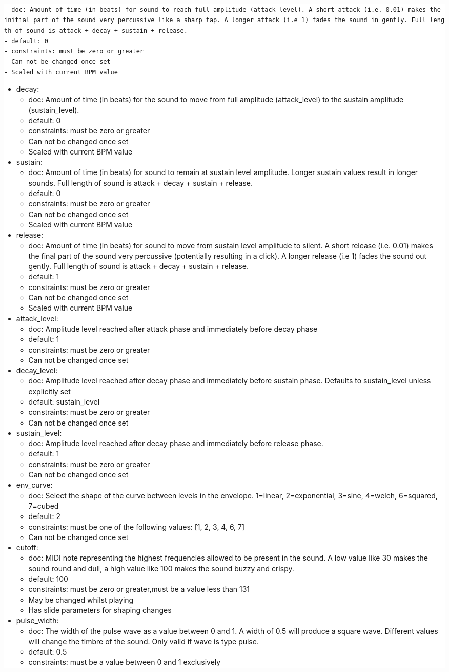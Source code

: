     - doc: Amount of time (in beats) for sound to reach full amplitude (attack_level). A short attack (i.e. 0.01) makes the initial part of the sound very percussive like a sharp tap. A longer attack (i.e 1) fades the sound in gently. Full length of sound is attack + decay + sustain + release.
    - default: 0
    - constraints: must be zero or greater
    - Can not be changed once set
    - Scaled with current BPM value
  * decay:
    - doc: Amount of time (in beats) for the sound to move from full amplitude (attack_level) to the sustain amplitude (sustain_level).
    - default: 0
    - constraints: must be zero or greater
    - Can not be changed once set
    - Scaled with current BPM value
  * sustain:
    - doc: Amount of time (in beats) for sound to remain at sustain level amplitude. Longer sustain values result in longer sounds. Full length of sound is attack + decay + sustain + release.
    - default: 0
    - constraints: must be zero or greater
    - Can not be changed once set
    - Scaled with current BPM value
  * release:
    - doc: Amount of time (in beats) for sound to move from sustain level amplitude to silent. A short release (i.e. 0.01) makes the final part of the sound very percussive (potentially resulting in a click). A longer release (i.e 1) fades the sound out gently. Full length of sound is attack + decay + sustain + release.
    - default: 1
    - constraints: must be zero or greater
    - Can not be changed once set
    - Scaled with current BPM value
  * attack_level:
    - doc: Amplitude level reached after attack phase and immediately before decay phase
    - default: 1
    - constraints: must be zero or greater
    - Can not be changed once set
  * decay_level:
    - doc: Amplitude level reached after decay phase and immediately before sustain phase. Defaults to sustain_level unless explicitly set
    - default: sustain_level
    - constraints: must be zero or greater
    - Can not be changed once set
  * sustain_level:
    - doc: Amplitude level reached after decay phase and immediately before release phase.
    - default: 1
    - constraints: must be zero or greater
    - Can not be changed once set
  * env_curve:
    - doc: Select the shape of the curve between levels in the envelope. 1=linear, 2=exponential, 3=sine, 4=welch, 6=squared, 7=cubed
    - default: 2
    - constraints: must be one of the following values: [1, 2, 3, 4, 6, 7]
    - Can not be changed once set
  * cutoff:
    - doc: MIDI note representing the highest frequencies allowed to be present in the sound. A low value like 30 makes the sound round and dull, a high value like 100 makes the sound buzzy and crispy.
    - default: 100
    - constraints: must be zero or greater,must be a value less than 131
    - May be changed whilst playing
    - Has slide parameters for shaping changes
  * pulse_width:
    - doc: The width of the pulse wave as a value between 0 and 1. A width of 0.5 will produce a square wave. Different values will change the timbre of the sound. Only valid if wave is type pulse.
    - default: 0.5
    - constraints: must be a value between 0 and 1 exclusively